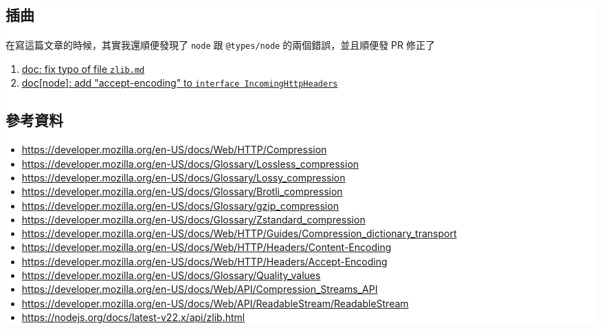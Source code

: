 


## 插曲

在寫這篇文章的時候，其實我還順便發現了 `node` 跟 `@types/node` 的兩個錯誤，並且順便發 PR 修正了

1. [doc: fix typo of file `zlib.md`](https://github.com/nodejs/node/pull/58093)
2. [doc[node]: add "accept-encoding" to `interface IncomingHttpHeaders`](https://github.com/DefinitelyTyped/DefinitelyTyped/pull/72673)

## 參考資料

- https://developer.mozilla.org/en-US/docs/Web/HTTP/Compression
- https://developer.mozilla.org/en-US/docs/Glossary/Lossless_compression
- https://developer.mozilla.org/en-US/docs/Glossary/Lossy_compression
- https://developer.mozilla.org/en-US/docs/Glossary/Brotli_compression
- https://developer.mozilla.org/en-US/docs/Glossary/gzip_compression
- https://developer.mozilla.org/en-US/docs/Glossary/Zstandard_compression
- https://developer.mozilla.org/en-US/docs/Web/HTTP/Guides/Compression_dictionary_transport
- https://developer.mozilla.org/en-US/docs/Web/HTTP/Headers/Content-Encoding
- https://developer.mozilla.org/en-US/docs/Web/HTTP/Headers/Accept-Encoding
- https://developer.mozilla.org/en-US/docs/Glossary/Quality_values
- https://developer.mozilla.org/en-US/docs/Web/API/Compression_Streams_API
- https://developer.mozilla.org/en-US/docs/Web/API/ReadableStream/ReadableStream
- https://nodejs.org/docs/latest-v22.x/api/zlib.html

